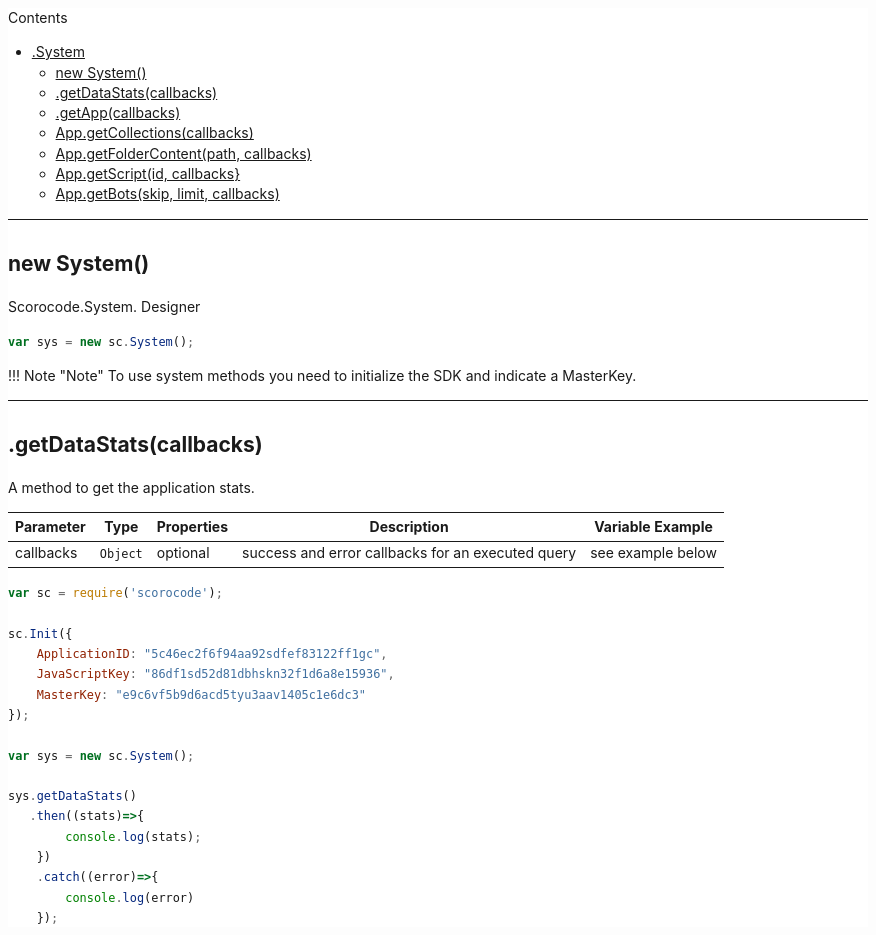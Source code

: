 <a name="sc.System"></a>

Contents

* [.System](#sc.System)
    * [new System()](#new_sc.System)
    * [.getDataStats(callbacks)](#sc.System+getDataStats) 
    * [.getApp(callbacks)](#sc.System+getApp) 
    * [App.getCollections(callbacks)](#App.getCollections)
    * [App.getFolderContent(path, callbacks)](#App.getFolderContent)
    * [App.getScript(id, callbacks}](#App.getScript)
    * [App.getBots(skip, limit, callbacks)](#App.getBots)

--------------------------------------------------------------------------------

<a name="new_sc.System"></a>

## new System()

Scorocode.System. Designer 

```js
var sys = new sc.System();
```

!!! Note "Note"
    To use system methods you need to initialize the SDK and indicate a MasterKey.

------------------------------------------------------------------------

<a name="sc.System+getDataStats"></a>

## .getDataStats(callbacks)

A method to get the application stats.

| Parameter | Type | 	Properties	| Description |	Variable Example |
| --- | --- | --- | --- | --- |
| callbacks | <code>Object</code> | optional | success and error callbacks for an executed query | see example below |

```js
var sc = require('scorocode');

sc.Init({
    ApplicationID: "5c46ec2f6f94aa92sdfef83122ff1gc",
    JavaScriptKey: "86df1sd52d81dbhskn32f1d6a8e15936",
    MasterKey: "e9c6vf5b9d6acd5tyu3aav1405c1e6dc3"
});

var sys = new sc.System();

sys.getDataStats()
   .then((stats)=>{
   		console.log(stats);
    })
    .catch((error)=>{
        console.log(error)
    });
```
